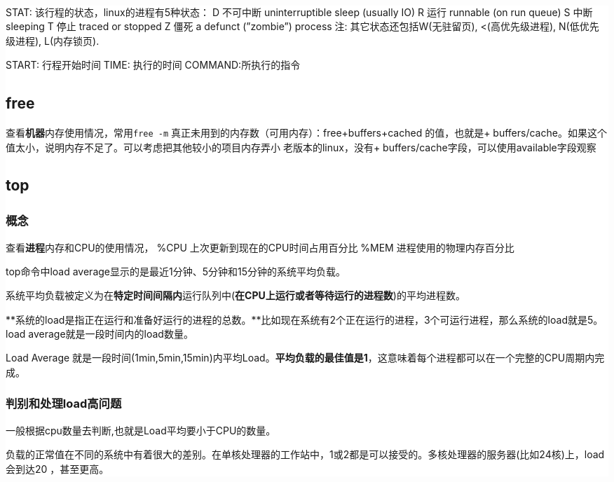 STAT: 该行程的状态，linux的进程有5种状态：
    D 不可中断 uninterruptible sleep (usually IO)
    R 运行 runnable (on run queue)
    S 中断 sleeping
    T 停止 traced or stopped
    Z 僵死 a defunct (”zombie”) process
        注: 其它状态还包括W(无驻留页), <(高优先级进程), N(低优先级进程), L(内存锁页).

START: 行程开始时间 
TIME: 执行的时间 
COMMAND:所执行的指令





free
---

查看**机器**内存使用情况，常用`free -m`
真正未用到的内存数（可用内存）：free+buffers+cached  的值，也就是+ buffers/cache。如果这个值太小，说明内存不足了。可以考虑把其他较小的项目内存弄小
老版本的linux，没有+ buffers/cache字段，可以使用available字段观察





## top



### 概念

查看**进程**内存和CPU的使用情况，
%CPU 上次更新到现在的CPU时间占用百分比
%MEM 进程使用的物理内存百分比



top命令中load average显示的是最近1分钟、5分钟和15分钟的系统平均负载。

系统平均负载被定义为在**特定时间间隔内**运行队列中(**在CPU上运行或者等待运行的进程数**)的平均进程数。

**系统的load是指正在运行和准备好运行的进程的总数。**比如现在系统有2个正在运行的进程，3个可运行进程，那么系统的load就是5。load average就是一段时间内的load数量。

Load Average 就是一段时间(1min,5min,15min)内平均Load。**平均负载的最佳值是1**，这意味着每个进程都可以在一个完整的CPU周期内完成。



### 判别和处理load高问题

一般根据cpu数量去判断,也就是Load平均要小于CPU的数量。

负载的正常值在不同的系统中有着很大的差别。在单核处理器的工作站中，1或2都是可以接受的。多核处理器的服务器(比如24核)上，load 会到达20 ，甚至更高。










